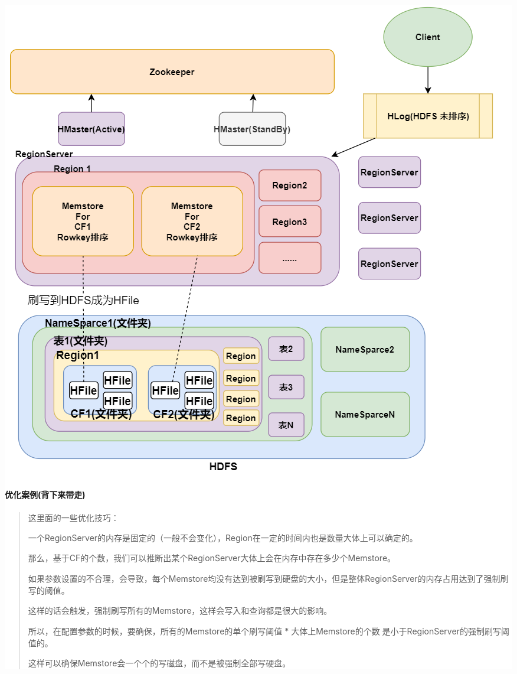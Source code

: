 ![image-20210527134234600](images/20210527134234.png)





#### 优化案例(背下来带走)

> 这里面的一些优化技巧：
>
> 一个RegionServer的内存是固定的（一般不会变化），Region在一定的时间内也是数量大体上可以确定的。
>
> 那么，基于CF的个数，我们可以推断出某个RegionServer大体上会在内存中存在多少个Memstore。
>
> 如果参数设置的不合理，会导致，每个Memstore均没有达到被刷写到硬盘的大小，但是整体RegionServer的内存占用达到了强制刷写的阈值。
>
> 这样的话会触发，强制刷写所有的Memstore，这样会写入和查询都是很大的影响。
>
> 所以，在配置参数的时候，要确保，所有的Memstore的单个刷写阈值 * 大体上Memstore的个数 是小于RegionServer的强制刷写阈值的。
>
> 这样可以确保Memstore会一个个的写磁盘，而不是被强制全部写硬盘。

